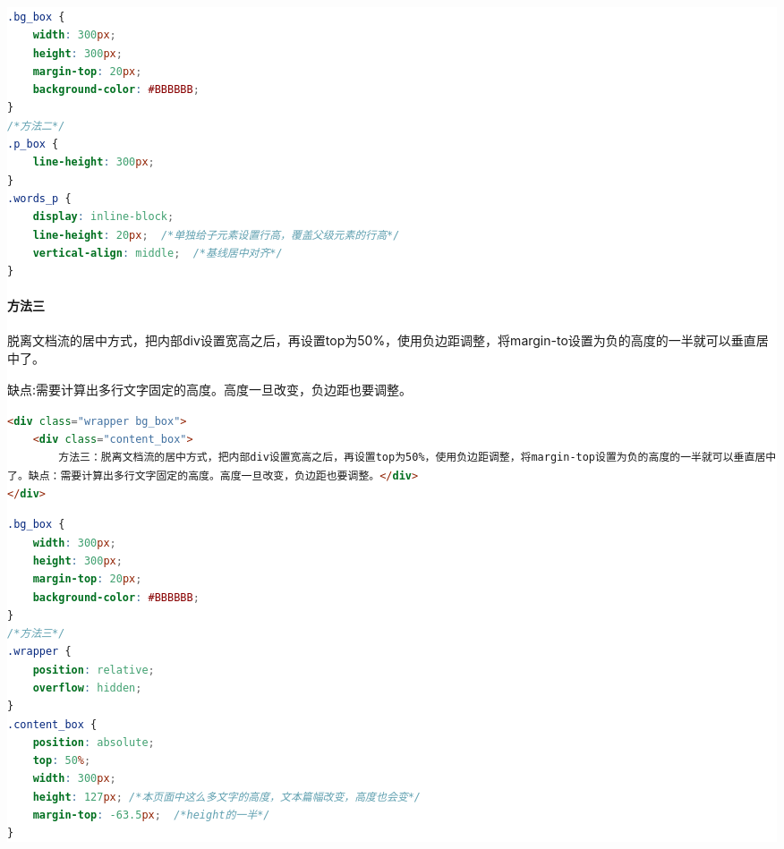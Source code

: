 ```css
.bg_box {
    width: 300px;
    height: 300px;
    margin-top: 20px;
    background-color: #BBBBBB;
}
/*方法二*/
.p_box {
    line-height: 300px;
}
.words_p {
    display: inline-block;
    line-height: 20px;  /*单独给子元素设置行高，覆盖父级元素的行高*/
    vertical-align: middle;  /*基线居中对齐*/
}
```

#### 方法三

脱离文档流的居中方式，把内部div设置宽高之后，再设置top为50%，使用负边距调整，将margin-to设置为负的高度的一半就可以垂直居中了。

缺点:需要计算出多行文字固定的高度。高度一旦改变，负边距也要调整。		

```html
<div class="wrapper bg_box">
    <div class="content_box">
        方法三：脱离文档流的居中方式，把内部div设置宽高之后，再设置top为50%，使用负边距调整，将margin-top设置为负的高度的一半就可以垂直居中了。缺点：需要计算出多行文字固定的高度。高度一旦改变，负边距也要调整。</div>
</div>
```

```css
.bg_box {
    width: 300px;
    height: 300px;
    margin-top: 20px;
    background-color: #BBBBBB;
}
/*方法三*/
.wrapper {
    position: relative;
    overflow: hidden;
}
.content_box {
    position: absolute;
    top: 50%;
    width: 300px;
    height: 127px; /*本页面中这么多文字的高度，文本篇幅改变，高度也会变*/
    margin-top: -63.5px;  /*height的一半*/
}
```


